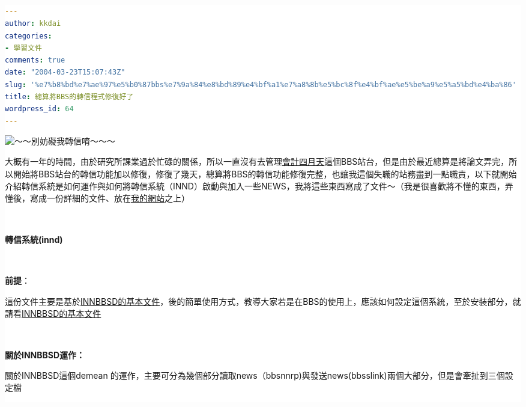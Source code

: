 ```yaml
---
author: kkdai
categories:
- 學習文件
comments: true
date: "2004-03-23T15:07:43Z"
slug: '%e7%b8%bd%e7%ae%97%e5%b0%87bbs%e7%9a%84%e8%bd%89%e4%bf%a1%e7%a8%8b%e5%bc%8f%e4%bf%ae%e5%be%a9%e5%a5%bd%e4%ba%86'
title: 總算將BBS的轉信程式修復好了
wordpress_id: 64
---
```


![～～別妨礙我轉信唷～～～](http://www.evanlin.com/blog/archives/0323/cagle0kjh0.gif)


大概有一年的時間，由於研究所課業過於忙碌的關係，所以一直沒有去管理[會計四月天](telnet://bbs.acc.scu.edu.tw)這個BBS站台，但是由於最近總算是將論文弄完，所以開始將BBS站台的轉信功能加以修復，修復了幾天，總算將BBS的轉信功能修復完整，也讓我這個失職的站務盡到一點職責，以下就開始介紹轉信系統是如何運作與如何將轉信系統（INND）啟動與加入一些NEWS，我將這些東西寫成了文件～（我是很喜歡將不懂的東西，弄懂後，寫成一份詳細的文件、放在[我的網站](http://www.evanlin.com)之上）




　





**轉信系統(innd)**




　




**前提**：




這份文件主要是基於[INNBBSD的基本文件](http://cbs.ntu.edu.tw/threadread.php/board=installbbs&nums=1397)，後的簡單使用方式，教導大家若是在BBS的使用上，應該如何設定這個系統，至於安裝部分，就請看[INNBBSD的基本文件](http://cbs.ntu.edu.tw/threadread.php/board=installbbs&nums=1397)




　




**關於INNBBSD運作：**




關於INNBBSD這個demean
的運作，主要可分為幾個部分讀取news（bbsnnrp)與發送news(bbsslink)兩個大部分，但是會牽扯到三個設定檔





  <table cellpadding="0" cellspacing="0" border="0" width="50%" >
    <tr >
      